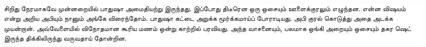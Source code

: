 சிறிது நேரமாகவே முன்னறையில் பாதுஷா அமைதியற்று இருந்தது. இப்போது திடீரென ஒரு ஒசையும் ஊளைக்குரலும் எழுந்தன. என்ன விஷயம் என்று அறிய அபியும் நானும் அங்கே விரைந்தோம். பாதுஷா கட்டை அறுக்க மூர்க்கமாய்ப் போராடியது. அபி குரல் கொடுத்து அதை அடக்க முயன்றான். அவ்வேளையில் விநோதமான கூரிய மணம் ஒன்று காற்றில் பரவியது. அந்த வாசனையும், பலமாக ஒங்கி அறையும் ஒசையும் தகர ஷெட் இருந்த திக்கிலிருந்து வருவதாய் தோன்றின.
